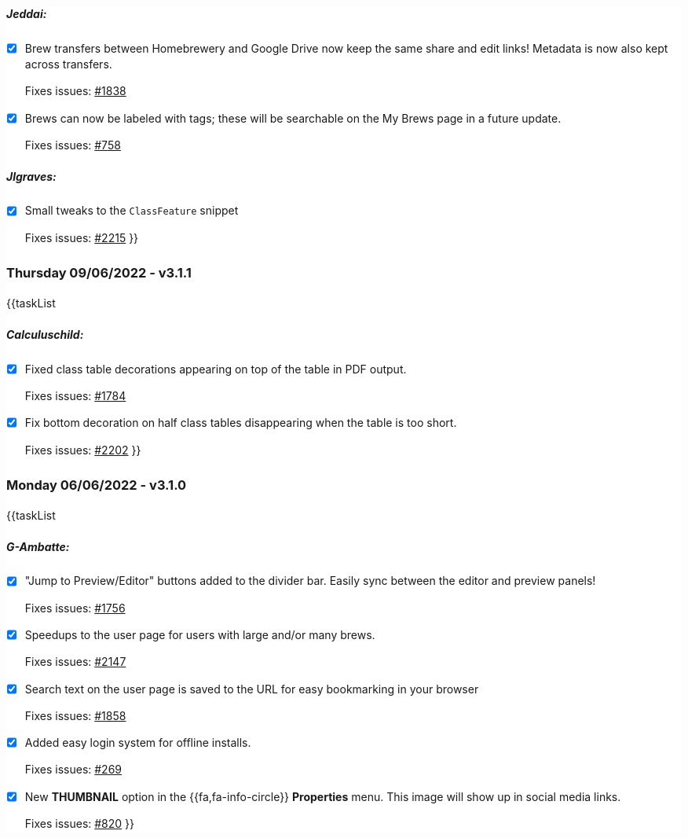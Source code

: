 ##### Jeddai:

* [x] Brew transfers between Homebrewery and Google Drive now keep the same share and edit links! Metadata is now also kept across transfers.

  Fixes issues: [#1838](https://github.com/naturalcrit/homebrewery/issues/1838)

* [x] Brews can now be labeled with tags; these will be searchable on the My Brews page in a future update.

  Fixes issues: [#758](https://github.com/naturalcrit/homebrewery/issues/758)

##### Jlgraves:

* [x] Small tweaks to the `ClassFeature` snippet

  Fixes issues: [#2215](https://github.com/naturalcrit/homebrewery/issues/2215)
}}


### Thursday 09/06/2022 - v3.1.1
{{taskList

##### Calculuschild:

* [x] Fixed class table decorations appearing on top of the table in PDF output.

  Fixes issues: [#1784](https://github.com/naturalcrit/homebrewery/issues/1784)

* [x] Fix bottom decoration on half class tables disappearing when the table is too short.

  Fixes issues: [#2202](https://github.com/naturalcrit/homebrewery/issues/2202)
}}

### Monday 06/06/2022 - v3.1.0
{{taskList

##### G-Ambatte:

* [x] "Jump to Preview/Editor" buttons added to the divider bar. Easily sync between the editor and preview panels!

  Fixes issues: [#1756](https://github.com/naturalcrit/homebrewery/issues/1756)

* [x] Speedups to the user page for users with large and/or many brews.

  Fixes issues: [#2147](https://github.com/naturalcrit/homebrewery/issues/2147)

* [x] Search text on the user page is saved to the URL for easy bookmarking in your browser

  Fixes issues: [#1858](https://github.com/naturalcrit/homebrewery/issues/1858)

* [x] Added easy login system for offline installs.

  Fixes issues: [#269](https://github.com/naturalcrit/homebrewery/issues/269)

* [x] New **THUMBNAIL** option in the {{fa,fa-info-circle}} **Properties** menu. This image will show up in social media links.

  Fixes issues: [#820](https://github.com/naturalcrit/homebrewery/issues/820)
}}


[first]: Bob
[last]: Jones
[first]: Bob
[last]: Jones